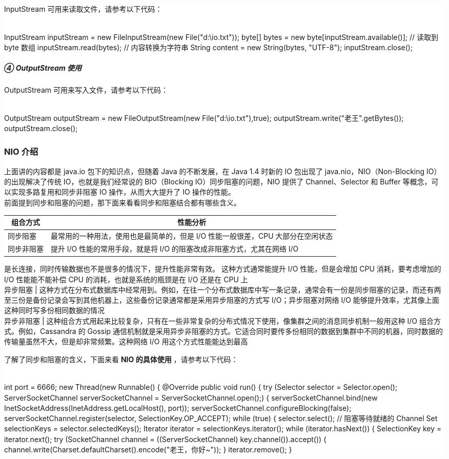 InputStream 可用来读取文件，请参考以下代码：


​    
    InputStream inputStream = new FileInputStream(new File("d:\\io.txt"));
    byte[] bytes = new byte[inputStream.available()];
    // 读取到 byte 数组
    inputStream.read(bytes);
    // 内容转换为字符串
    String content = new String(bytes, "UTF-8");
    inputStream.close();


##### ④ OutputStream 使用

OutputStream 可用来写入文件，请参考以下代码：


​    
    OutputStream outputStream = new FileOutputStream(new File("d:\\io.txt"),true);
    outputStream.write("老王".getBytes());
    outputStream.close();


### NIO 介绍

上面讲的内容都是 java.io 包下的知识点，但随着 Java 的不断发展，在 Java 1.4 时新的 IO 包出现了
java.nio，NIO（Non-Blocking IO）的出现解决了传统 IO，也就是我们经常说的 BIO（Blocking IO）同步阻塞的问题，NIO
提供了 Channel、Selector 和 Buffer 等概念，可以实现多路复用和同步非阻塞 IO 操作，从而大大提升了 IO 操作的性能。  
前面提到同步和阻塞的问题，那下面来看看同步和阻塞结合都有哪些含义。

组合方式 | 性能分析  
---|---  
同步阻塞 | 最常用的一种用法，使用也是最简单的，但是 I/O 性能一般很差，CPU 大部分在空闲状态  
同步非阻塞 | 提升 I/O 性能的常用手段，就是将 I/O 的阻塞改成非阻塞方式，尤其在网络 I/O
是长连接，同时传输数据也不是很多的情况下，提升性能非常有效。 这种方式通常能提升 I/O 性能，但是会增加 CPU 消耗，要考虑增加的 I/O
性能能不能补偿 CPU 的消耗，也就是系统的瓶颈是在 I/O 还是在 CPU 上  
异步阻塞 |
这种方式在分布式数据库中经常用到。例如，在往一个分布式数据库中写一条记录，通常会有一份是同步阻塞的记录，而还有两至三份是备份记录会写到其他机器上，这些备份记录通常都是采用异步阻塞的方式写
I/O；异步阻塞对网络 I/O 能够提升效率，尤其像上面这种同时写多份相同数据的情况  
异步非阻塞 | 这种组合方式用起来比较复杂，只有在一些非常复杂的分布式情况下使用，像集群之间的消息同步机制一般用这种 I/O
组合方式。例如，Cassandra 的 Gossip
通信机制就是采用异步非阻塞的方式。它适合同时要传多份相同的数据到集群中不同的机器，同时数据的传输量虽然不大，但是却非常频繁。这种网络 I/O
用这个方式性能能达到最高  

了解了同步和阻塞的含义，下面来看 **NIO 的具体使用** ，请参考以下代码：


​    
    int port = 6666;
    new Thread(new Runnable() {
        @Override
        public void run() {
            try (Selector selector = Selector.open();
                 ServerSocketChannel serverSocketChannel = ServerSocketChannel.open();) {
                serverSocketChannel.bind(new InetSocketAddress(InetAddress.getLocalHost(), port));
                serverSocketChannel.configureBlocking(false);
                serverSocketChannel.register(selector, SelectionKey.OP_ACCEPT);
                while (true) {
                    selector.select(); // 阻塞等待就绪的 Channel
                    Set<SelectionKey> selectionKeys = selector.selectedKeys();
                    Iterator<SelectionKey> iterator = selectionKeys.iterator();
                    while (iterator.hasNext()) {
                        SelectionKey key = iterator.next();
                        try (SocketChannel channel = ((ServerSocketChannel) key.channel()).accept()) {
                            channel.write(Charset.defaultCharset().encode("老王，你好~"));
                        }
                        iterator.remove();
                    }